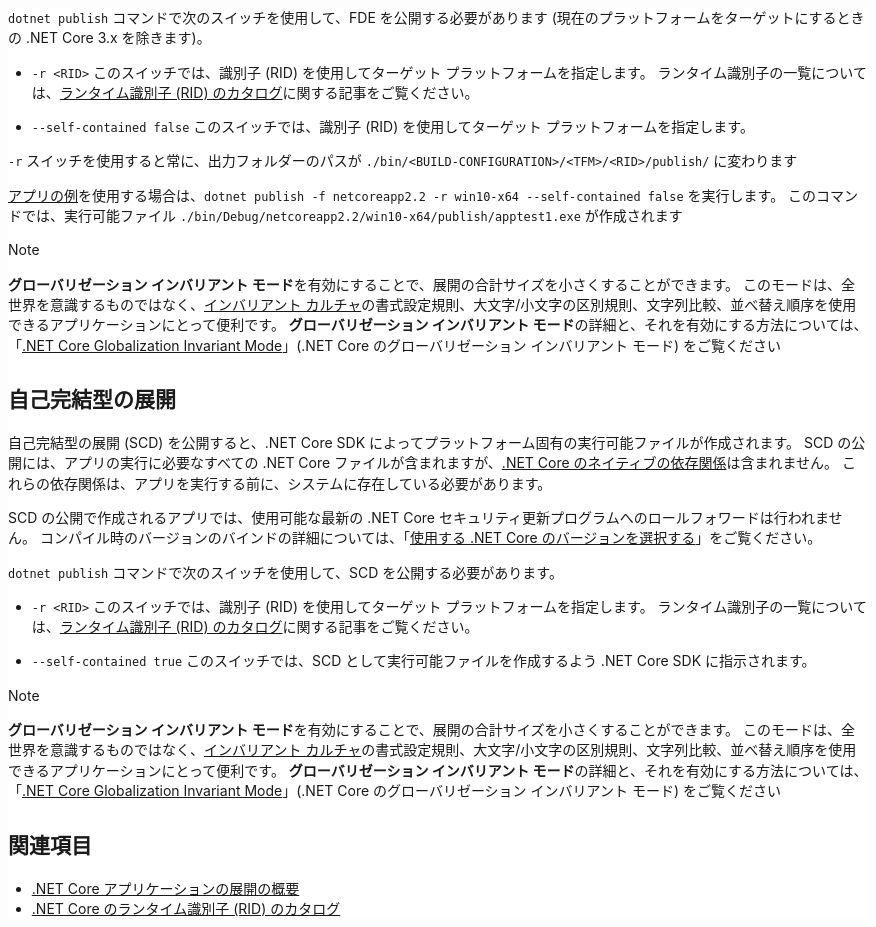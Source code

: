 `dotnet publish` コマンドで次のスイッチを使用して、FDE を公開する必要があります (現在のプラットフォームをターゲットにするときの .NET Core 3.x を除きます)。

- `-r <RID>` このスイッチでは、識別子 (RID) を使用してターゲット プラットフォームを指定します。 ランタイム識別子の一覧については、[ランタイム識別子 (RID) のカタログ](../rid-catalog.md)に関する記事をご覧ください。

- `--self-contained false` このスイッチでは、識別子 (RID) を使用してターゲット プラットフォームを指定します。

`-r` スイッチを使用すると常に、出力フォルダーのパスが `./bin/<BUILD-CONFIGURATION>/<TFM>/<RID>/publish/` に変わります

[アプリの例](#sample-app)を使用する場合は、`dotnet publish -f netcoreapp2.2 -r win10-x64 --self-contained false` を実行します。 このコマンドでは、実行可能ファイル `./bin/Debug/netcoreapp2.2/win10-x64/publish/apptest1.exe` が作成されます

> [!NOTE]
> **グローバリゼーション インバリアント モード**を有効にすることで、展開の合計サイズを小さくすることができます。 このモードは、全世界を意識するものではなく、[インバリアント カルチャ](xref:System.Globalization.CultureInfo.InvariantCulture)の書式設定規則、大文字/小文字の区別規則、文字列比較、並べ替え順序を使用できるアプリケーションにとって便利です。 **グローバリゼーション インバリアント モード**の詳細と、それを有効にする方法については、「[.NET Core Globalization Invariant Mode](https://github.com/dotnet/corefx/blob/master/Documentation/architecture/globalization-invariant-mode.md)」(.NET Core のグローバリゼーション インバリアント モード) をご覧ください

## <a name="self-contained-deployment"></a>自己完結型の展開

自己完結型の展開 (SCD) を公開すると、.NET Core SDK によってプラットフォーム固有の実行可能ファイルが作成されます。 SCD の公開には、アプリの実行に必要なすべての .NET Core ファイルが含まれますが、[.NET Core のネイティブの依存関係](https://github.com/dotnet/core/blob/master/Documentation/prereqs.md)は含まれません。 これらの依存関係は、アプリを実行する前に、システムに存在している必要があります。

SCD の公開で作成されるアプリでは、使用可能な最新の .NET Core セキュリティ更新プログラムへのロールフォワードは行われません。 コンパイル時のバージョンのバインドの詳細については、「[使用する .NET Core のバージョンを選択する](../versions/selection.md#self-contained-deployments-include-the-selected-runtime)」をご覧ください。

`dotnet publish` コマンドで次のスイッチを使用して、SCD を公開する必要があります。

- `-r <RID>` このスイッチでは、識別子 (RID) を使用してターゲット プラットフォームを指定します。 ランタイム識別子の一覧については、[ランタイム識別子 (RID) のカタログ](../rid-catalog.md)に関する記事をご覧ください。

- `--self-contained true` このスイッチでは、SCD として実行可能ファイルを作成するよう .NET Core SDK に指示されます。

> [!NOTE]
> **グローバリゼーション インバリアント モード**を有効にすることで、展開の合計サイズを小さくすることができます。 このモードは、全世界を意識するものではなく、[インバリアント カルチャ](xref:System.Globalization.CultureInfo.InvariantCulture)の書式設定規則、大文字/小文字の区別規則、文字列比較、並べ替え順序を使用できるアプリケーションにとって便利です。 **グローバリゼーション インバリアント モード**の詳細と、それを有効にする方法については、「[.NET Core Globalization Invariant Mode](https://github.com/dotnet/corefx/blob/master/Documentation/architecture/globalization-invariant-mode.md)」(.NET Core のグローバリゼーション インバリアント モード) をご覧ください

## <a name="see-also"></a>関連項目

- [.NET Core アプリケーションの展開の概要](index.md)
- [.NET Core のランタイム識別子 (RID) のカタログ](../rid-catalog.md)
